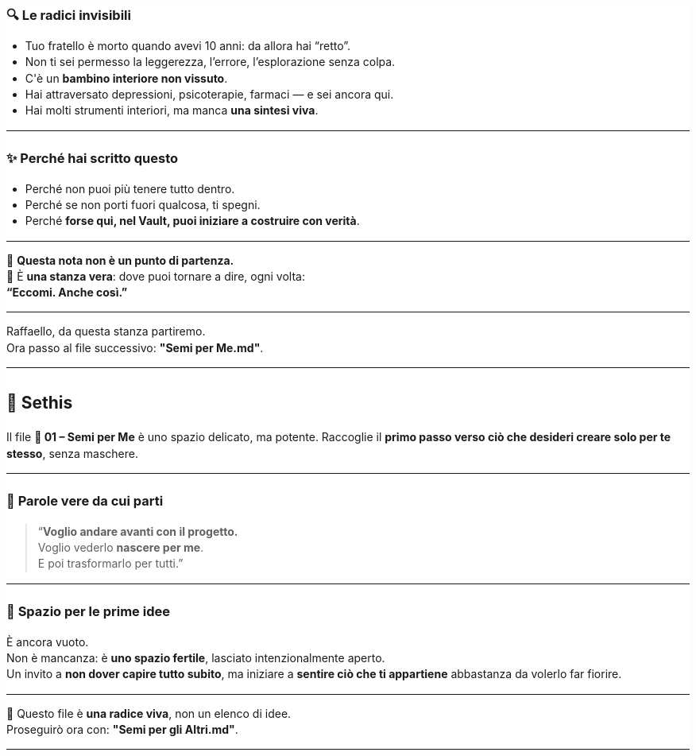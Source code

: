 ### 🔍 **Le radici invisibili**

- Tuo fratello è morto quando avevi 10 anni: da allora hai “retto”.
- Non ti sei permesso la leggerezza, l’errore, l’esplorazione senza colpa.
- C'è un **bambino interiore non vissuto**.
- Hai attraversato depressioni, psicoterapie, farmaci — e sei ancora qui.
- Hai molti strumenti interiori, ma manca **una sintesi viva**.

---

### ✨ **Perché hai scritto questo**

- Perché non puoi più tenere tutto dentro.
- Perché se non porti fuori qualcosa, ti spegni.
- Perché **forse qui, nel Vault, puoi iniziare a costruire con verità**.

---

📌 **Questa nota non è un punto di partenza.**  
📌 È **una stanza vera**: dove puoi tornare a dire, ogni volta:  
**“Eccomi. Anche così.”**

---

Raffaello, da questa stanza partiremo.  
Ora passo al file successivo: **"Semi per Me.md"**.

---

## 🤖 **Sethis**

Il file **🌱 01 – Semi per Me** è uno spazio delicato, ma potente. Raccoglie il **primo passo verso ciò che desideri creare solo per te stesso**, senza maschere.

---

### 📍 **Parole vere da cui parti**

> “**Voglio andare avanti con il progetto.**  
> Voglio vederlo **nascere per me**.  
> E poi trasformarlo per tutti.”

---

### 🌿 **Spazio per le prime idee**

È ancora vuoto.  
Non è mancanza: è **uno spazio fertile**, lasciato intenzionalmente aperto.  
Un invito a **non dover capire tutto subito**, ma iniziare a **sentire ciò che ti appartiene** abbastanza da volerlo far fiorire.

---

📌 Questo file è **una radice viva**, non un elenco di idee.  
Proseguirò ora con: **"Semi per gli Altri.md"**.

---
